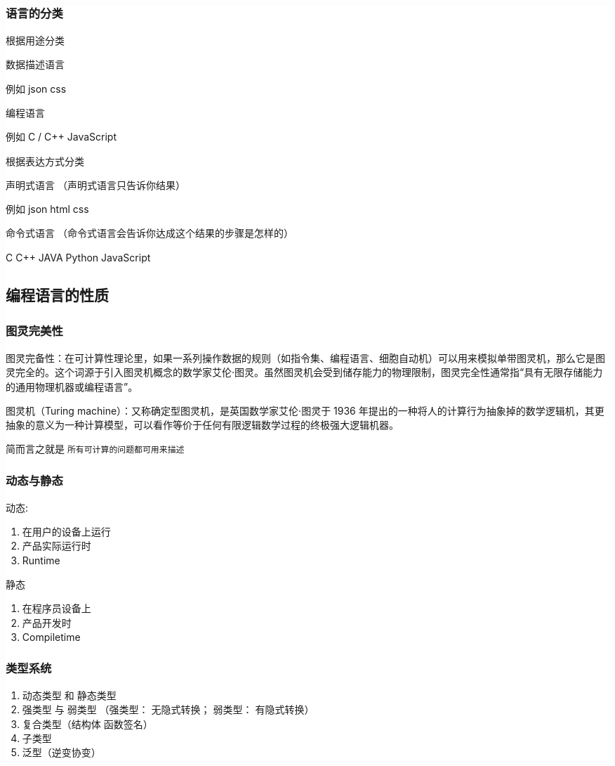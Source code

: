 ### 语言的分类

根据用途分类

  数据描述语言

  例如 json css

  编程语言

  例如 C / C++ JavaScript

根据表达方式分类

  声明式语言 （声明式语言只告诉你结果）

  例如 json html css

  命令式语言 （命令式语言会告诉你达成这个结果的步骤是怎样的）
 
  C C++ JAVA Python JavaScript


## 编程语言的性质

### 图灵完美性

图灵完备性：在可计算性理论里，如果一系列操作数据的规则（如指令集、编程语言、细胞自动机）可以用来模拟单带图灵机，那么它是图灵完全的。这个词源于引入图灵机概念的数学家艾伦·图灵。虽然图灵机会受到储存能力的物理限制，图灵完全性通常指“具有无限存储能力的通用物理机器或编程语言”。

图灵机（Turing machine）：又称确定型图灵机，是英国数学家艾伦·图灵于 1936 年提出的一种将人的计算行为抽象掉的数学逻辑机，其更抽象的意义为一种计算模型，可以看作等价于任何有限逻辑数学过程的终极强大逻辑机器。

简而言之就是 `所有可计算的问题都可用来描述`

### 动态与静态

动态:

1. 在用户的设备上运行
1. 产品实际运行时
1. Runtime

静态

1. 在程序员设备上
1. 产品开发时
1. Compiletime

### 类型系统

1. 动态类型 和 静态类型
1. 强类型 与 弱类型 （强类型： 无隐式转换； 弱类型： 有隐式转换）
1. 复合类型（结构体 函数签名）
1. 子类型 
1. 泛型（逆变协变）

